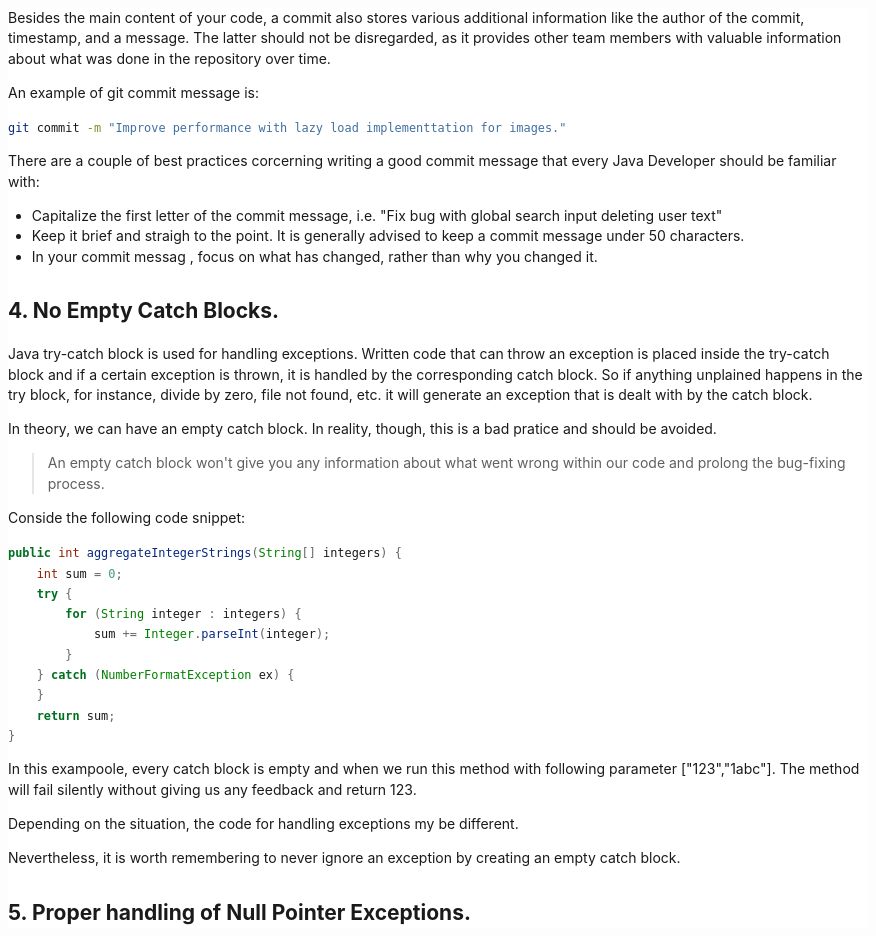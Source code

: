 Besides the main content of your code, a commit also stores various additional information like the author of the commit, timestamp, and a message. The latter should not be disregarded, as it provides other team members with valuable information about what was done in the repository over time.

An example of git commit message is:

``` sh
git commit -m "Improve performance with lazy load implementtation for images." 
```

There are a couple of best practices corcerning writing a good commit message that every Java Developer should be familiar with:
- Capitalize the first letter of the commit message, i.e. "Fix bug with global search input deleting user text"
- Keep it brief and straigh to the point. It is generally advised to keep a commit message under 50 characters.
- In your commit messag , focus on what has changed, rather than why you changed it.

## 4. No Empty Catch Blocks.

Java try-catch block is used for handling exceptions. Written code that can throw an exception is placed inside the try-catch block and if a certain exception is thrown, it is handled by the corresponding catch block. So if anything unplained happens in the try block, for instance, divide by zero, file not found, etc. it will generate an exception that is dealt with by the catch block.

In theory, we can have an empty catch block. In reality, though, this is a bad pratice and should be avoided.

> An empty catch block won't give you any information about what went wrong within our code and prolong the bug-fixing process.

Conside the following code snippet:

``` java
public int aggregateIntegerStrings(String[] integers) {
    int sum = 0;
    try {
        for (String integer : integers) {
            sum += Integer.parseInt(integer);
        }
    } catch (NumberFormatException ex) {
    }
    return sum;
}
```

In this exampoole, every catch block is empty and when we run this method with following parameter ["123","1abc"]. The method will fail silently without giving us any feedback and return 123.

Depending on the situation, the code for handling exceptions my be different.

Nevertheless, it is worth remembering to never ignore an exception by creating an empty catch block.

## 5. Proper handling of Null Pointer Exceptions.
